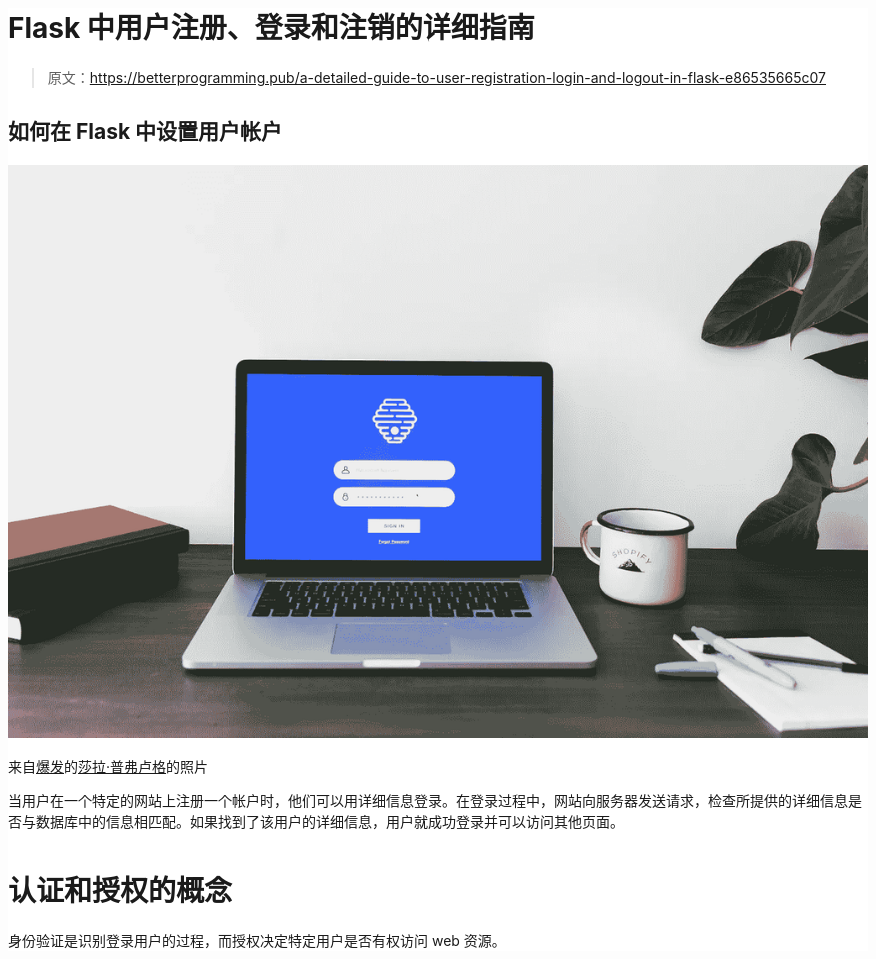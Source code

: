 # Flask 中用户注册、登录和注销的详细指南

> 原文：<https://betterprogramming.pub/a-detailed-guide-to-user-registration-login-and-logout-in-flask-e86535665c07>

## 如何在 Flask 中设置用户帐户

![](img/3b1b3bf1557725271ca48fbe718cd9cd.png)

来自[爆发](https://burst.shopify.com/online?utm_campaign=photo_credit&utm_content=Picture+of+Laptop+On+Login+Screen+%E2%80%94+Free+Stock+Photo&utm_medium=referral&utm_source=credit)的[莎拉·普弗卢格](https://burst.shopify.com/@sarahpflugphoto?utm_campaign=photo_credit&utm_content=Picture+of+Laptop+On+Login+Screen+%E2%80%94+Free+Stock+Photo&utm_medium=referral&utm_source=credit)的照片

当用户在一个特定的网站上注册一个帐户时，他们可以用详细信息登录。在登录过程中，网站向服务器发送请求，检查所提供的详细信息是否与数据库中的信息相匹配。如果找到了该用户的详细信息，用户就成功登录并可以访问其他页面。

# 认证和授权的概念

身份验证是识别登录用户的过程，而授权决定特定用户是否有权访问 web 资源。
